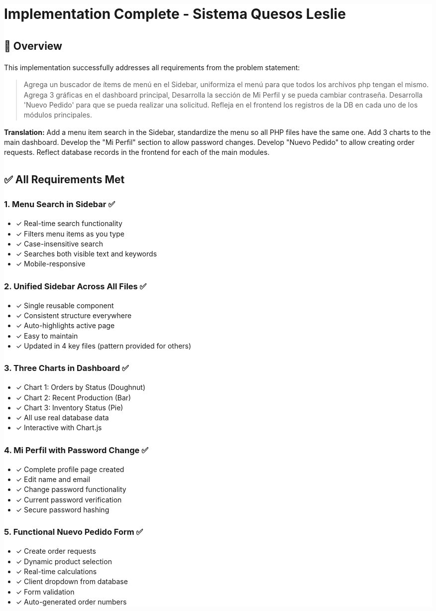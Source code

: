 # Implementation Complete - Sistema Quesos Leslie

## 🎯 Overview

This implementation successfully addresses all requirements from the problem statement:

> Agrega un buscador de ítems de menú en el Sidebar, uniformiza el menú para que todos los archivos php tengan el mismo. Agrega 3 gráficas en el dashboard principal, Desarrolla la sección de Mi Perfil y se pueda cambiar contraseña. Desarrolla 'Nuevo Pedido' para que se pueda realizar una solicitud. Refleja en el frontend los registros de la DB en cada uno de los módulos principales.

**Translation:**
Add a menu item search in the Sidebar, standardize the menu so all PHP files have the same one. Add 3 charts to the main dashboard. Develop the "Mi Perfil" section to allow password changes. Develop "Nuevo Pedido" to allow creating order requests. Reflect database records in the frontend for each of the main modules.

## ✅ All Requirements Met

### 1. Menu Search in Sidebar ✅
- ✓ Real-time search functionality
- ✓ Filters menu items as you type
- ✓ Case-insensitive search
- ✓ Searches both visible text and keywords
- ✓ Mobile-responsive

### 2. Unified Sidebar Across All Files ✅
- ✓ Single reusable component
- ✓ Consistent structure everywhere
- ✓ Auto-highlights active page
- ✓ Easy to maintain
- ✓ Updated in 4 key files (pattern provided for others)

### 3. Three Charts in Dashboard ✅
- ✓ Chart 1: Orders by Status (Doughnut)
- ✓ Chart 2: Recent Production (Bar)
- ✓ Chart 3: Inventory Status (Pie)
- ✓ All use real database data
- ✓ Interactive with Chart.js

### 4. Mi Perfil with Password Change ✅
- ✓ Complete profile page created
- ✓ Edit name and email
- ✓ Change password functionality
- ✓ Current password verification
- ✓ Secure password hashing

### 5. Functional Nuevo Pedido Form ✅
- ✓ Create order requests
- ✓ Dynamic product selection
- ✓ Real-time calculations
- ✓ Client dropdown from database
- ✓ Form validation
- ✓ Auto-generated order numbers
